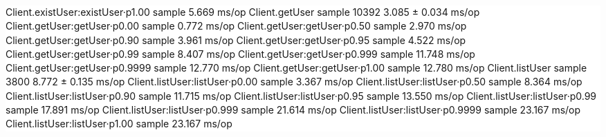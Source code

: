 Client.existUser:existUser·p1.00      sample          5.669           ms/op
Client.getUser                        sample  10392   3.085 ± 0.034   ms/op
Client.getUser:getUser·p0.00          sample          0.772           ms/op
Client.getUser:getUser·p0.50          sample          2.970           ms/op
Client.getUser:getUser·p0.90          sample          3.961           ms/op
Client.getUser:getUser·p0.95          sample          4.522           ms/op
Client.getUser:getUser·p0.99          sample          8.407           ms/op
Client.getUser:getUser·p0.999         sample         11.748           ms/op
Client.getUser:getUser·p0.9999        sample         12.770           ms/op
Client.getUser:getUser·p1.00          sample         12.780           ms/op
Client.listUser                       sample   3800   8.772 ± 0.135   ms/op
Client.listUser:listUser·p0.00        sample          3.367           ms/op
Client.listUser:listUser·p0.50        sample          8.364           ms/op
Client.listUser:listUser·p0.90        sample         11.715           ms/op
Client.listUser:listUser·p0.95        sample         13.550           ms/op
Client.listUser:listUser·p0.99        sample         17.891           ms/op
Client.listUser:listUser·p0.999       sample         21.614           ms/op
Client.listUser:listUser·p0.9999      sample         23.167           ms/op
Client.listUser:listUser·p1.00        sample         23.167           ms/op
